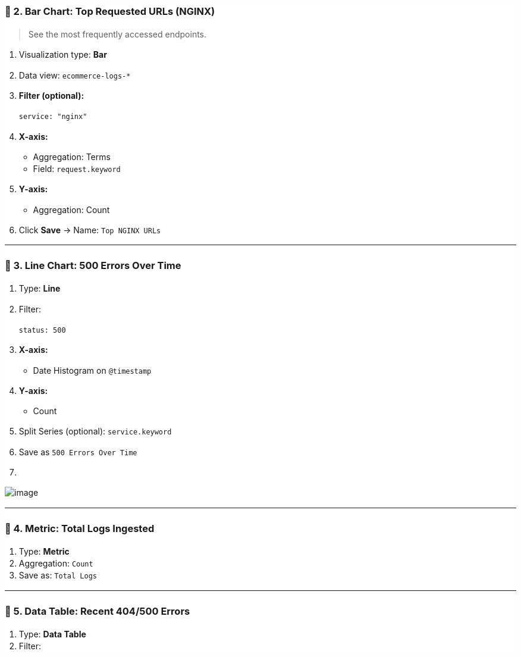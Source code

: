 
### 📌 2. **Bar Chart: Top Requested URLs (NGINX)**

> See the most frequently accessed endpoints.

1. Visualization type: **Bar**
2. Data view: `ecommerce-logs-*`
3. **Filter (optional):**

   ```kql
   service: "nginx"
   ```
4. **X-axis:**

   * Aggregation: Terms
   * Field: `request.keyword`
5. **Y-axis:**

   * Aggregation: Count
6. Click **Save** → Name: `Top NGINX URLs`

---

### 📌 3. **Line Chart: 500 Errors Over Time**

1. Type: **Line**
2. Filter:

   ```kql
   status: 500
   ```
3. **X-axis:**

   * Date Histogram on `@timestamp`
4. **Y-axis:**

   * Count
5. Split Series (optional): `service.keyword`
6. Save as `500 Errors Over Time`
7. 
![image](https://github.com/user-attachments/assets/83f3781e-40eb-4e05-884b-7dd7ba65bacf)

---

### 📌 4. **Metric: Total Logs Ingested**

1. Type: **Metric**
2. Aggregation: `Count`
3. Save as: `Total Logs`

---

### 📌 5. **Data Table: Recent 404/500 Errors**

1. Type: **Data Table**
2. Filter:
